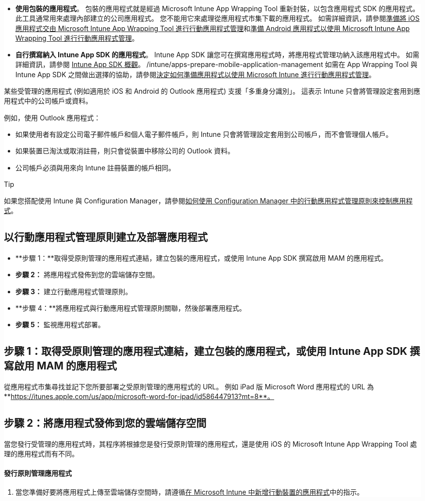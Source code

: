 -   **使用包裝的應用程式**。 包裝的應用程式就是經過 Microsoft Intune App Wrapping Tool 重新封裝，以包含應用程式 SDK 的應用程式。 此工具通常用來處理內部建立的公司應用程式。 您不能用它來處理從應用程式市集下載的應用程式。 如需詳細資訊，請參閱[準備將 iOS 應用程式交由 Microsoft Intune App Wrapping Tool 進行行動應用程式管理](/intune/app-wrapper-prepare-ios)和[準備 Android 應用程式以使用 Microsoft Intune App Wrapping Tool 進行行動應用程式管理](/intune/app-wrapper-prepare-android)。

- **自行撰寫納入 Intune App SDK 的應用程式**。 Intune App SDK 讓您可在撰寫應用程式時，將應用程式管理功納入該應用程式中。 如需詳細資訊，請參閱 [Intune App SDK 概觀](/intune/app-sdk)。
/intune/apps-prepare-mobile-application-management 如需在 App Wrapping Tool 與 Intune App SDK 之間做出選擇的協助，請參閱[決定如何準備應用程式以使用 Microsoft Intune 進行行動應用程式管理](/intune/apps-prepare-mobile-application-management)。

某些受管理的應用程式 (例如適用於 iOS 和 Android 的 Outlook 應用程式) 支援「多重身分識別」。 這表示 Intune 只會將管理設定套用到應用程式中的公司帳戶或資料。

例如，使用 Outlook 應用程式：

-   如果使用者有設定公司電子郵件帳戶和個人電子郵件帳戶，則 Intune 只會將管理設定套用到公司帳戶，而不會管理個人帳戶。

-   如果裝置已淘汰或取消註冊，則只會從裝置中移除公司的 Outlook 資料。

-   公司帳戶必須與用來向 Intune 註冊裝置的帳戶相同。

> [!TIP]
> 如果您搭配使用 Intune 與 Configuration Manager，請參閱[如何使用 Configuration Manager 中的行動應用程式管理原則來控制應用程式](https://technet.microsoft.com/library/mt131414.aspx)。

## <a name="create-and-deploy-an-app-with-a-mobile-application-management-policy"></a>以行動應用程式管理原則建立及部署應用程式

-   **步驟 1：**取得受原則管理的應用程式連結，建立包裝的應用程式，或使用 Intune App SDK 撰寫啟用 MAM 的應用程式。

-   **步驟 2：** 將應用程式發佈到您的雲端儲存空間。

-   **步驟 3：** 建立行動應用程式管理原則。

-   **步驟 4：**將應用程式與行動應用程式管理原則關聯，然後部署應用程式。

-   **步驟 5：** 監視應用程式部署。

## <a name="step-1-get-the-link-to-a-policy-managed-app-create-a-wrapped-app-or-use-the-intune-app-sdk-to-write-a-mam-enabled-app"></a>步驟 1：取得受原則管理的應用程式連結，建立包裝的應用程式，或使用 Intune App SDK 撰寫啟用 MAM 的應用程式

從應用程式市集尋找並記下您所要部署之受原則管理的應用程式的 URL。 例如 iPad 版 Microsoft Word 應用程式的 URL 為 **https://itunes.apple.com/us/app/microsoft-word-for-ipad/id586447913?mt=8**。


## <a name="step-2-publish-the-app-to-your-cloud-storage-space"></a>步驟 2：將應用程式發佈到您的雲端儲存空間
當您發行受管理的應用程式時，其程序將根據您是發行受原則管理的應用程式，還是使用 iOS 的 Microsoft Intune App Wrapping Tool 處理的應用程式而有不同。

#### <a name="to-publish-a-policy-managed-app"></a>發行原則管理應用程式

1.  當您準備好要將應用程式上傳至雲端儲存空間時，請遵循[在 Microsoft Intune 中新增行動裝置的應用程式](add-apps-for-mobile-devices-in-microsoft-intune.md)中的指示。
